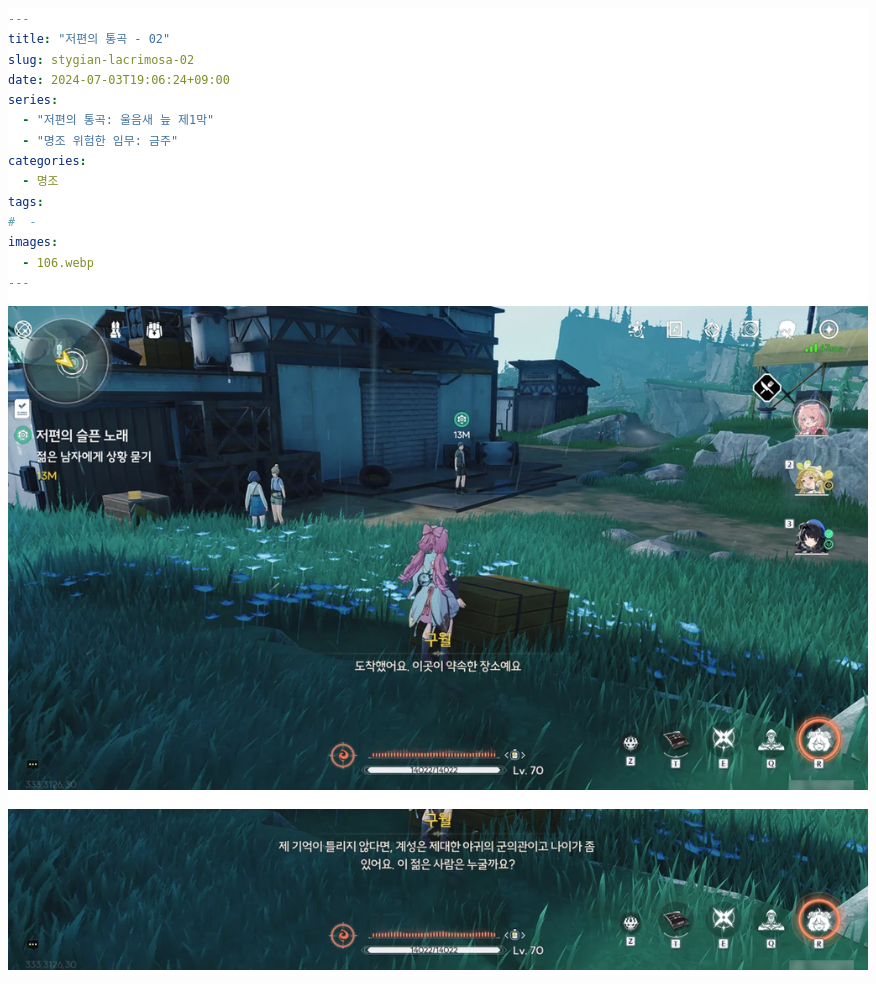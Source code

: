 ```yaml
---
title: "저편의 통곡 - 02"
slug: stygian-lacrimosa-02
date: 2024-07-03T19:06:24+09:00
series:
  - "저편의 통곡: 울음새 늪 제1막"
  - "명조 위험한 임무: 금주"
categories:
  - 명조
tags:
#  - 
images:
  - 106.webp
---
```


![](001.webp)

![](002.webp)
